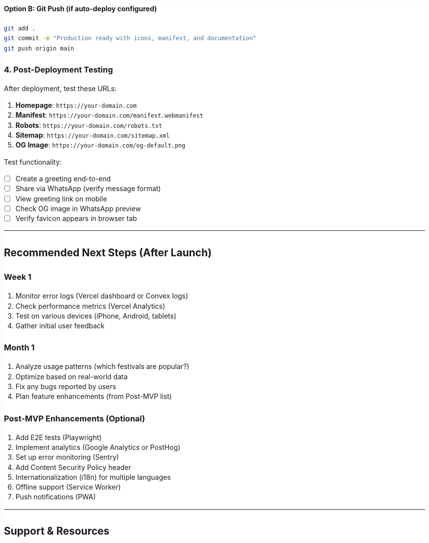 #### Option B: Git Push (if auto-deploy configured)
```bash
git add .
git commit -m "Production ready with icons, manifest, and documentation"
git push origin main
```

### 4. Post-Deployment Testing

After deployment, test these URLs:

1. **Homepage**: `https://your-domain.com`
2. **Manifest**: `https://your-domain.com/manifest.webmanifest`
3. **Robots**: `https://your-domain.com/robots.txt`
4. **Sitemap**: `https://your-domain.com/sitemap.xml`
5. **OG Image**: `https://your-domain.com/og-default.png`

Test functionality:
- [ ] Create a greeting end-to-end
- [ ] Share via WhatsApp (verify message format)
- [ ] View greeting link on mobile
- [ ] Check OG image in WhatsApp preview
- [ ] Verify favicon appears in browser tab

---

## Recommended Next Steps (After Launch)

### Week 1
1. Monitor error logs (Vercel dashboard or Convex logs)
2. Check performance metrics (Vercel Analytics)
3. Test on various devices (iPhone, Android, tablets)
4. Gather initial user feedback

### Month 1
1. Analyze usage patterns (which festivals are popular?)
2. Optimize based on real-world data
3. Fix any bugs reported by users
4. Plan feature enhancements (from Post-MVP list)

### Post-MVP Enhancements (Optional)
1. Add E2E tests (Playwright)
2. Implement analytics (Google Analytics or PostHog)
3. Set up error monitoring (Sentry)
4. Add Content Security Policy header
5. Internationalization (i18n) for multiple languages
6. Offline support (Service Worker)
7. Push notifications (PWA)

---

## Support & Resources
